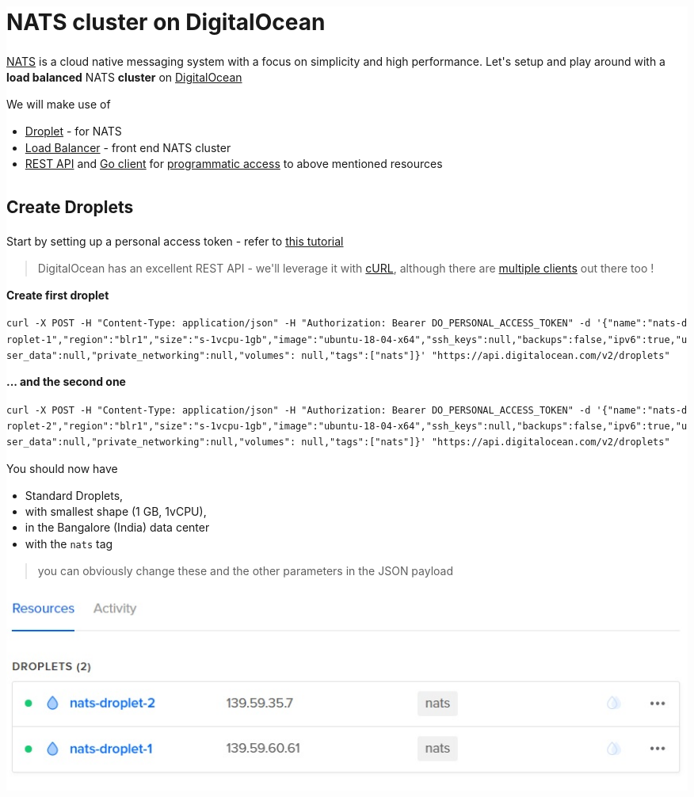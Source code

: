 # NATS cluster on DigitalOcean

[NATS](https://nats.io/) is a cloud native messaging system with a focus on simplicity and high performance. Let's setup and play around with a **load balanced** NATS **cluster** on [DigitalOcean](https://digitalocean.com)

We will make use of

- [Droplet](https://www.digitalocean.com/products/droplets/) - for NATS
- [Load Balancer](https://www.digitalocean.com/products/load-balancer/) - front end NATS cluster 
- [REST API](https://developers.digitalocean.com/documentation/v2/)  and [Go client](https://github.com/digitalocean/godo) for [programmatic access](https://github.com/abhirockzz/just-DO-it/blob/master/do-nats/cleanup-do-resources.go) to above mentioned resources

## Create Droplets

Start by setting up a personal access token - refer to [this tutorial](https://www.digitalocean.com/docs/api/create-personal-access-token/)

> DigitalOcean has an excellent REST API - we'll leverage it with [cURL](https://curl.haxx.se/), although there are [multiple clients](https://developers.digitalocean.com/libraries/) out there too !

**Create first droplet**

`curl -X POST -H "Content-Type: application/json" -H "Authorization: Bearer DO_PERSONAL_ACCESS_TOKEN" -d '{"name":"nats-droplet-1","region":"blr1","size":"s-1vcpu-1gb","image":"ubuntu-18-04-x64","ssh_keys":null,"backups":false,"ipv6":true,"user_data":null,"private_networking":null,"volumes": null,"tags":["nats"]}' "https://api.digitalocean.com/v2/droplets"`

**... and the second one**

`curl -X POST -H "Content-Type: application/json" -H "Authorization: Bearer DO_PERSONAL_ACCESS_TOKEN" -d '{"name":"nats-droplet-2","region":"blr1","size":"s-1vcpu-1gb","image":"ubuntu-18-04-x64","ssh_keys":null,"backups":false,"ipv6":true,"user_data":null,"private_networking":null,"volumes": null,"tags":["nats"]}' "https://api.digitalocean.com/v2/droplets"`

You should now have

- Standard Droplets,
- with smallest shape (1 GB, 1vCPU), 
- in the Bangalore (India) data center
- with the `nats` tag

> you can obviously change these and the other parameters in the JSON payload

![](images/droplets.JPG)
